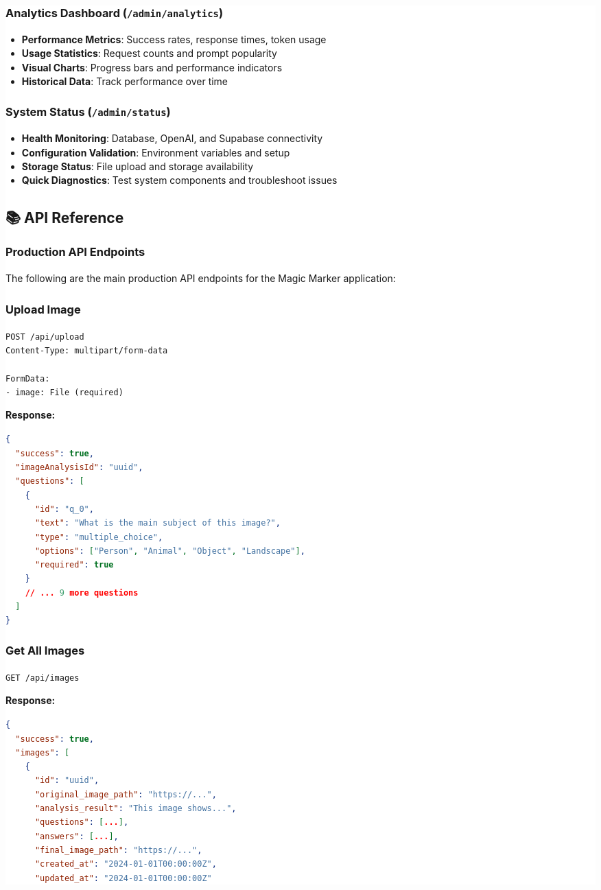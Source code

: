 ### **Analytics Dashboard (`/admin/analytics`)**
- **Performance Metrics**: Success rates, response times, token usage
- **Usage Statistics**: Request counts and prompt popularity
- **Visual Charts**: Progress bars and performance indicators
- **Historical Data**: Track performance over time

### **System Status (`/admin/status`)**
- **Health Monitoring**: Database, OpenAI, and Supabase connectivity
- **Configuration Validation**: Environment variables and setup
- **Storage Status**: File upload and storage availability
- **Quick Diagnostics**: Test system components and troubleshoot issues

## 📚 **API Reference**

### **Production API Endpoints**

The following are the main production API endpoints for the Magic Marker application:

### **Upload Image**
```http
POST /api/upload
Content-Type: multipart/form-data

FormData:
- image: File (required)
```

**Response:**
```json
{
  "success": true,
  "imageAnalysisId": "uuid",
  "questions": [
    {
      "id": "q_0",
      "text": "What is the main subject of this image?",
      "type": "multiple_choice",
      "options": ["Person", "Animal", "Object", "Landscape"],
      "required": true
    }
    // ... 9 more questions
  ]
}
```

### **Get All Images**
```http
GET /api/images
```

**Response:**
```json
{
  "success": true,
  "images": [
    {
      "id": "uuid",
      "original_image_path": "https://...",
      "analysis_result": "This image shows...",
      "questions": [...],
      "answers": [...],
      "final_image_path": "https://...",
      "created_at": "2024-01-01T00:00:00Z",
      "updated_at": "2024-01-01T00:00:00Z"
```